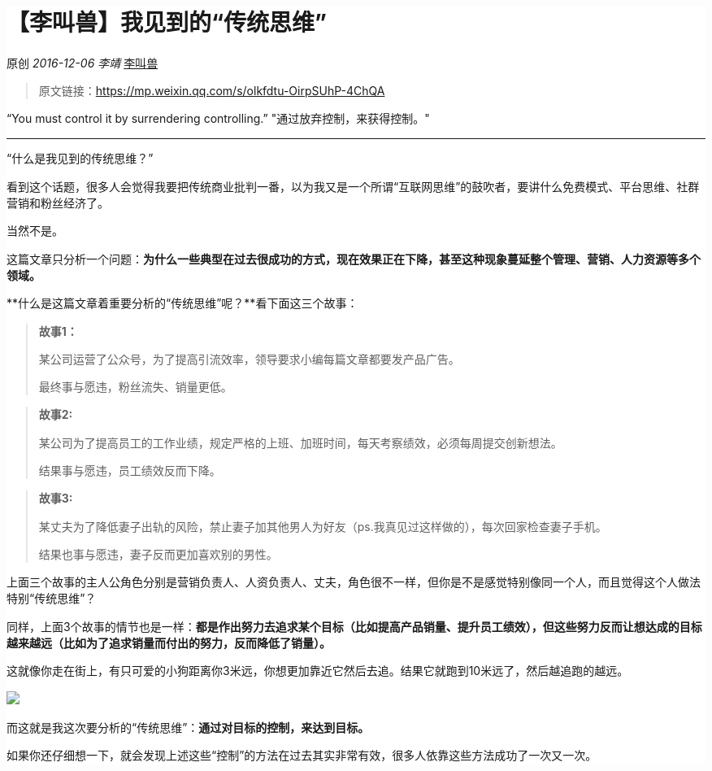 # 【李叫兽】我见到的“传统思维”
原创 *2016-12-06* *李靖* [李叫兽](https://mp.weixin.qq.com/s?__biz=MzA5NTMxOTczOA==&mid=2650441882&idx=1&sn=62c5999b2da649c0803c957612a820e3&chksm=884f0b4fbf388259461cb19ece3eb4c980c42fa2b1c2684aea4be1db76581aa9f00ba8d11617&scene=21&key=3182596f85c597958de45d4c388e48d22e9a9658b48f950c3a52d066237b1e30a8c4139bb9027d2775a9e3423925b484d4014b2c95d49891977d453eaf7e221896dc54551b42ff8f4bc917a8833192be&ascene=7&uin=MTc4OTM3ODkzOA%3D%3D&devicetype=Windows+7&version=6203005d&pass_ticket=EHl%2BUwGgYkqqv92Q2nh0bPPnOgnL49c57Z12b%2B%2FrdQYxkk2lqfDIGYpH8exrn3B2&winzoom=1##)

> 原文链接：https://mp.weixin.qq.com/s/olkfdtu-OirpSUhP-4ChQA

“You must control it by surrendering controlling.”
"通过放弃控制，来获得控制。"
- - - - - - - - - - -
“什么是我见到的传统思维？”

看到这个话题，很多人会觉得我要把传统商业批判一番，以为我又是一个所谓“互联网思维”的鼓吹者，要讲什么免费模式、平台思维、社群营销和粉丝经济了。

当然不是。

这篇文章只分析一个问题：**为什么一些典型在过去很成功的方式，现在效果正在下降，甚至这种现象蔓延整个管理、营销、人力资源等多个领域。**

**什么是这篇文章着重要分析的“传统思维”呢？**看下面这三个故事：

> **故事1：**
>
> 某公司运营了公众号，为了提高引流效率，领导要求小编每篇文章都要发产品广告。
>
>
> 最终事与愿违，粉丝流失、销量更低。

> **故事2:**
>
> 某公司为了提高员工的工作业绩，规定严格的上班、加班时间，每天考察绩效，必须每周提交创新想法。
>
> 结果事与愿违，员工绩效反而下降。

> **故事3:**
>
>
> 某丈夫为了降低妻子出轨的风险，禁止妻子加其他男人为好友（ps.我真见过这样做的），每次回家检查妻子手机。
>
>
> 结果也事与愿违，妻子反而更加喜欢别的男性。

上面三个故事的主人公角色分别是营销负责人、人资负责人、丈夫，角色很不一样，但你是不是感觉特别像同一个人，而且觉得这个人做法特别“传统思维”？

同样，上面3个故事的情节也是一样：**都是作出努力去追求某个目标（比如提高产品销量、提升员工绩效），但这些努力反而让想达成的目标越来越远（比如为了追求销量而付出的努力，反而降低了销量）。**

这就像你走在街上，有只可爱的小狗距离你3米远，你想更加靠近它然后去追。结果它就跑到10米远了，然后越追跑的越远。


![](./_image/3.1.jpg)

而这就是我这次要分析的“传统思维”：**通过对目标的控制，来达到目标。**

如果你还仔细想一下，就会发现上述这些“控制”的方法在过去其实非常有效，很多人依靠这些方法成功了一次又一次。
